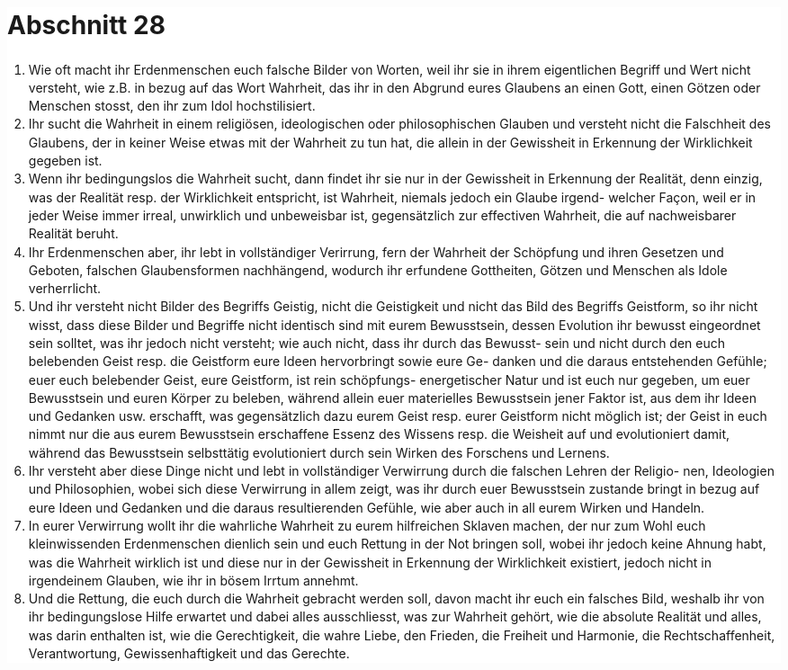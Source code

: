 # Abschnitt 28
1) Wie oft macht ihr Erdenmenschen euch falsche Bilder von Worten, weil ihr sie in ihrem eigentlichen Begriff
 und Wert nicht versteht, wie z.B. in bezug auf das Wort Wahrheit, das ihr in den Abgrund eures Glaubens an
 einen Gott, einen Götzen oder Menschen stosst, den ihr zum Idol hochstilisiert.
2) Ihr sucht die Wahrheit in einem religiösen, ideologischen oder philosophischen Glauben und versteht nicht die
 Falschheit des Glaubens, der in keiner Weise etwas mit der Wahrheit zu tun hat, die allein in der Gewissheit
 in Erkennung der Wirklichkeit gegeben ist.
3) Wenn ihr bedingungslos die Wahrheit sucht, dann findet ihr sie nur in der Gewissheit in Erkennung der Realität,
 denn einzig, was der Realität resp. der Wirklichkeit entspricht, ist Wahrheit, niemals jedoch ein Glaube irgend-
 welcher Façon, weil er in jeder Weise immer irreal, unwirklich und unbeweisbar ist, gegensätzlich zur effectiven
 Wahrheit, die auf nachweisbarer Realität beruht.
4) Ihr Erdenmenschen aber, ihr lebt in vollständiger Verirrung, fern der Wahrheit der Schöpfung und ihren
 Gesetzen und Geboten, falschen Glaubensformen nachhängend, wodurch ihr erfundene Gottheiten, Götzen
 und Menschen als Idole verherrlicht.
5) Und ihr versteht nicht Bilder des Begriffs Geistig, nicht die Geistigkeit und nicht das Bild des Begriffs Geistform,
 so ihr nicht wisst, dass diese Bilder und Begriffe nicht identisch sind mit eurem Bewusstsein, dessen Evolution
 ihr bewusst eingeordnet sein solltet, was ihr jedoch nicht versteht; wie auch nicht, dass ihr durch das Bewusst-
 sein und nicht durch den euch belebenden Geist resp. die Geistform eure Ideen hervorbringt sowie eure Ge-
 danken und die daraus entstehenden Gefühle; euer euch belebender Geist, eure Geistform, ist rein schöpfungs-
 energetischer Natur und ist euch nur gegeben, um euer Bewusstsein und euren Körper zu beleben, während
 allein euer materielles Bewusstsein jener Faktor ist, aus dem ihr Ideen und Gedanken usw. erschafft, was
 gegensätzlich dazu eurem Geist resp. eurer Geistform nicht möglich ist; der Geist in euch nimmt nur die aus
 eurem Bewusstsein erschaffene Essenz des Wissens resp. die Weisheit auf und evolutioniert damit, während
 das Bewusstsein selbsttätig evolutioniert durch sein Wirken des Forschens und Lernens.
6) Ihr versteht aber diese Dinge nicht und lebt in vollständiger Verwirrung durch die falschen Lehren der Religio-
 nen, Ideologien und Philosophien, wobei sich diese Verwirrung in allem zeigt, was ihr durch euer Bewusstsein
 zustande bringt in bezug auf eure Ideen und Gedanken und die daraus resultierenden Gefühle, wie aber auch
 in all eurem Wirken und Handeln.
7) In eurer Verwirrung wollt ihr die wahrliche Wahrheit zu eurem hilfreichen Sklaven machen, der nur zum Wohl
 euch kleinwissenden Erdenmenschen dienlich sein und euch Rettung in der Not bringen soll, wobei ihr jedoch
 keine Ahnung habt, was die Wahrheit wirklich ist und diese nur in der Gewissheit in Erkennung der
 Wirklichkeit existiert, jedoch nicht in irgendeinem Glauben, wie ihr in bösem Irrtum annehmt.
8) Und die Rettung, die euch durch die Wahrheit gebracht werden soll, davon macht ihr euch ein falsches Bild,
 weshalb ihr von ihr bedingungslose Hilfe erwartet und dabei alles ausschliesst, was zur Wahrheit gehört, wie
 die absolute Realität und alles, was darin enthalten ist, wie die Gerechtigkeit, die wahre Liebe, den Frieden,
 die Freiheit und Harmonie, die Rechtschaffenheit, Verantwortung, Gewissenhaftigkeit und das Gerechte.